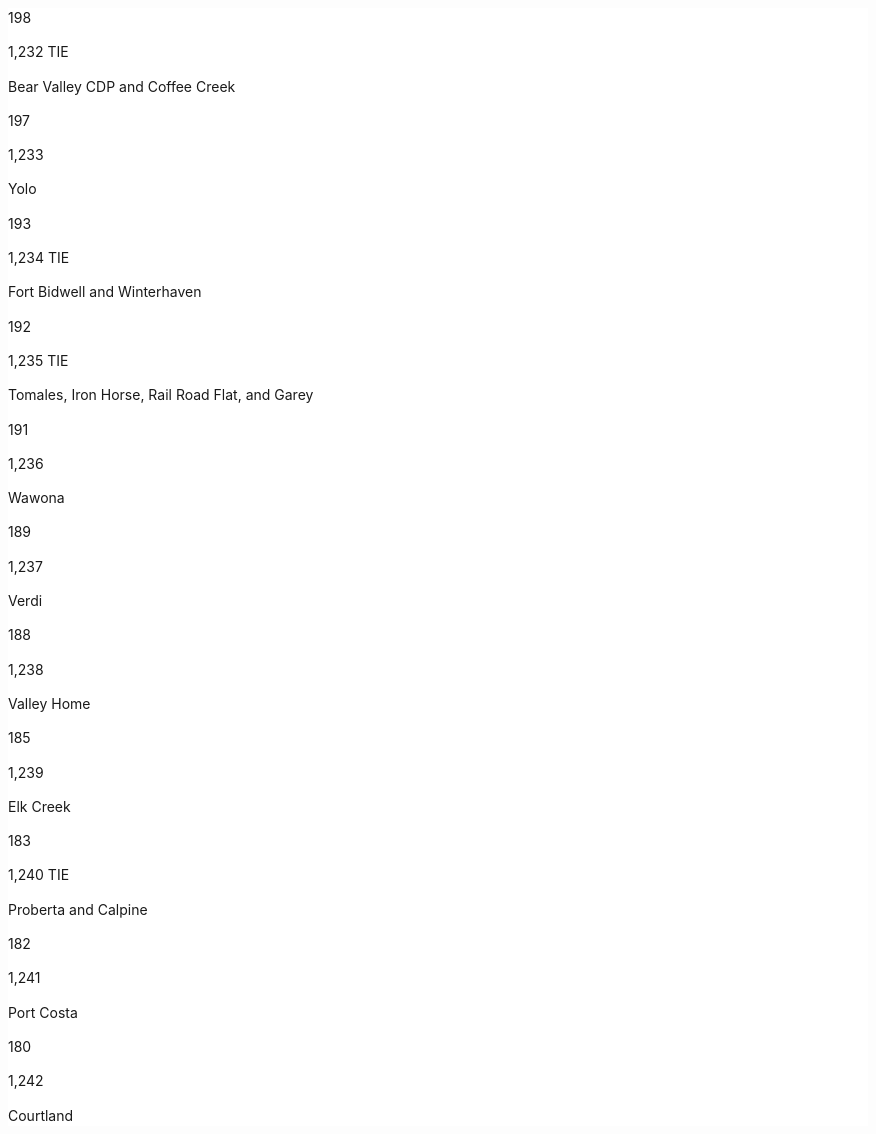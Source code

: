 198

1,232 TIE

Bear Valley CDP and Coffee Creek

197

1,233

Yolo

193

1,234 TIE

Fort Bidwell and Winterhaven

192

1,235 TIE

Tomales, Iron Horse, Rail Road Flat, and Garey

191

1,236

Wawona

189

1,237

Verdi

188

1,238

Valley Home

185

1,239

Elk Creek

183

1,240 TIE

Proberta and Calpine

182

1,241

Port Costa

180

1,242

Courtland
